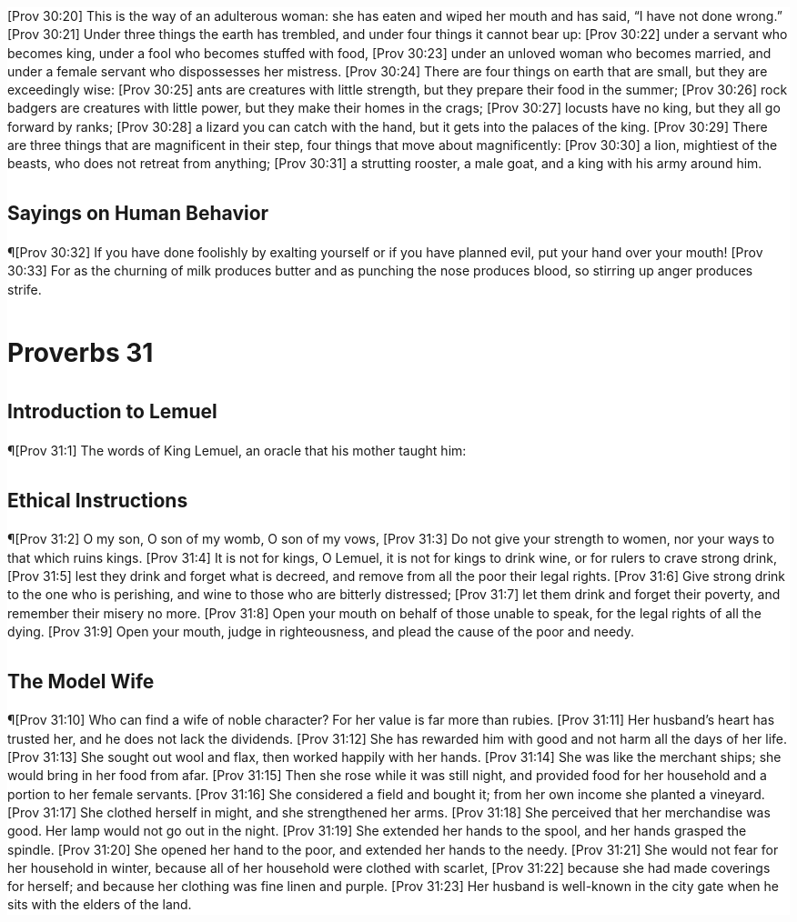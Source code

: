 [Prov 30:20] This is the way of an adulterous woman: she has eaten and wiped her mouth and has said, “I have not done wrong.”
[Prov 30:21] Under three things the earth has trembled, and under four things it cannot bear up:
[Prov 30:22] under a servant who becomes king, under a fool who becomes stuffed with food,
[Prov 30:23] under an unloved woman who becomes married, and under a female servant who dispossesses her mistress.
[Prov 30:24] There are four things on earth that are small, but they are exceedingly wise:
[Prov 30:25] ants are creatures with little strength, but they prepare their food in the summer;
[Prov 30:26] rock badgers are creatures with little power, but they make their homes in the crags;
[Prov 30:27] locusts have no king, but they all go forward by ranks;
[Prov 30:28] a lizard you can catch with the hand, but it gets into the palaces of the king.
[Prov 30:29] There are three things that are magnificent in their step, four things that move about magnificently:
[Prov 30:30] a lion, mightiest of the beasts, who does not retreat from anything;
[Prov 30:31] a strutting rooster, a male goat, and a king with his army around him.

## Sayings on Human Behavior
¶[Prov 30:32] If you have done foolishly by exalting yourself or if you have planned evil, put your hand over your mouth!
[Prov 30:33] For as the churning of milk produces butter and as punching the nose produces blood, so stirring up anger produces strife.


# Proverbs 31

## Introduction to Lemuel
¶[Prov 31:1] The words of King Lemuel, an oracle that his mother taught him:

## Ethical Instructions
¶[Prov 31:2] O my son, O son of my womb, O son of my vows,
[Prov 31:3] Do not give your strength to women, nor your ways to that which ruins kings.
[Prov 31:4] It is not for kings, O Lemuel, it is not for kings to drink wine, or for rulers to crave strong drink,
[Prov 31:5] lest they drink and forget what is decreed, and remove from all the poor their legal rights.
[Prov 31:6] Give strong drink to the one who is perishing, and wine to those who are bitterly distressed;
[Prov 31:7] let them drink and forget their poverty, and remember their misery no more.
[Prov 31:8] Open your mouth on behalf of those unable to speak, for the legal rights of all the dying.
[Prov 31:9] Open your mouth, judge in righteousness, and plead the cause of the poor and needy.

## The Model Wife
¶[Prov 31:10] Who can find a wife of noble character? For her value is far more than rubies.
[Prov 31:11] Her husband’s heart has trusted her, and he does not lack the dividends.
[Prov 31:12] She has rewarded him with good and not harm all the days of her life.
[Prov 31:13] She sought out wool and flax, then worked happily with her hands.
[Prov 31:14] She was like the merchant ships; she would bring in her food from afar.
[Prov 31:15] Then she rose while it was still night, and provided food for her household and a portion to her female servants.
[Prov 31:16] She considered a field and bought it; from her own income she planted a vineyard.
[Prov 31:17] She clothed herself in might, and she strengthened her arms.
[Prov 31:18] She perceived that her merchandise was good. Her lamp would not go out in the night.
[Prov 31:19] She extended her hands to the spool, and her hands grasped the spindle.
[Prov 31:20] She opened her hand to the poor, and extended her hands to the needy.
[Prov 31:21] She would not fear for her household in winter, because all of her household were clothed with scarlet,
[Prov 31:22] because she had made coverings for herself; and because her clothing was fine linen and purple.
[Prov 31:23] Her husband is well-known in the city gate when he sits with the elders of the land.